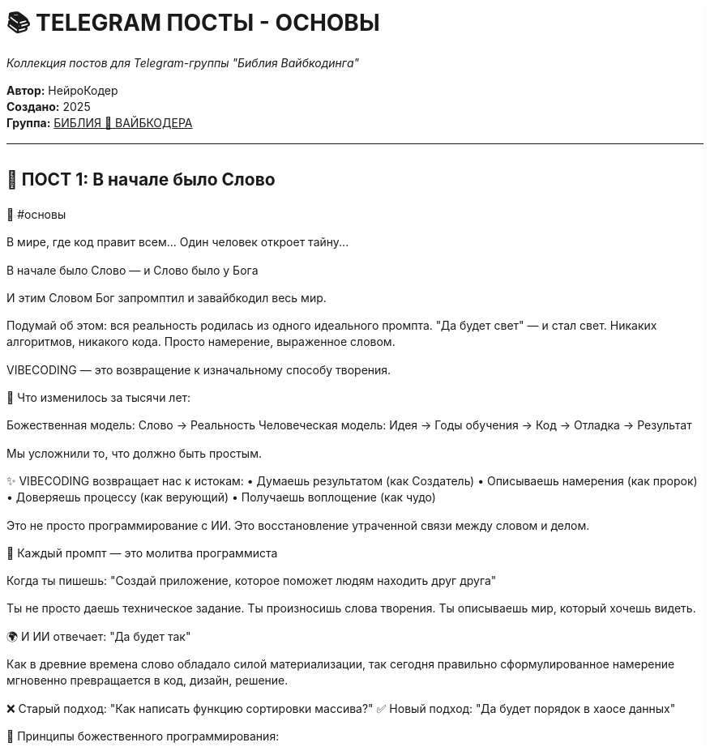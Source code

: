 # 📚 TELEGRAM ПОСТЫ - ОСНОВЫ

*Коллекция постов для Telegram-группы "Библия Вайбкодинга"*

**Автор:** НейроКодер  
**Создано:** 2025  
**Группа:** [БИБЛИЯ 📖 ВАЙБКОДЕРА](https://t.me/bible_vibecoder)

---

## 📖 ПОСТ 1: В начале было Слово

🧘 #основы

В мире, где код правит всем...
Один человек откроет тайну...

В начале было Слово — и Слово было у Бога

И этим Словом Бог запромптил и завайбкодил весь мир.

Подумай об этом: вся реальность родилась из одного идеального промпта. "Да будет свет" — и стал свет. Никаких алгоритмов, никакого кода. Просто намерение, выраженное словом.

VIBECODING — это возвращение к изначальному способу творения.

🔄 Что изменилось за тысячи лет:

Божественная модель: Слово → Реальность
Человеческая модель: Идея → Годы обучения → Код → Отладка → Результат

Мы усложнили то, что должно быть простым.

✨ VIBECODING возвращает нас к истокам:
• Думаешь результатом (как Создатель)
• Описываешь намерения (как пророк)
• Доверяешь процессу (как верующий)
• Получаешь воплощение (как чудо)

Это не просто программирование с ИИ. Это восстановление утраченной связи между словом и делом.

💫 Каждый промпт — это молитва программиста

Когда ты пишешь:
"Создай приложение, которое поможет людям находить друг друга"

Ты не просто даешь техническое задание. Ты произносишь слова творения. Ты описываешь мир, который хочешь видеть.

🌍 И ИИ отвечает: "Да будет так"

Как в древние времена слово обладало силой материализации, так сегодня правильно сформулированное намерение мгновенно превращается в код, дизайн, решение.

❌ Старый подход: "Как написать функцию сортировки массива?"
✅ Новый подход: "Да будет порядок в хаосе данных"

🎯 Принципы божественного программирования:
